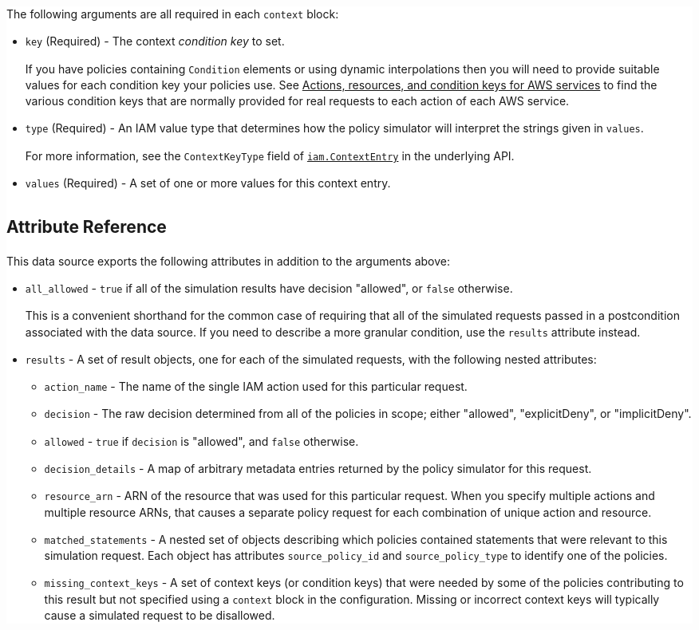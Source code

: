 The following arguments are all required in each `context` block:

* `key` (Required) - The context _condition key_ to set.

    If you have policies containing `Condition` elements or using dynamic interpolations then you will need to provide suitable values for each condition key your policies use. See [Actions, resources, and condition keys for AWS services](https://docs.aws.amazon.com/service-authorization/latest/reference/reference_policies_actions-resources-contextkeys.html) to find the various condition keys that are normally provided for real requests to each action of each AWS service.

* `type` (Required) - An IAM value type that determines how the policy simulator will interpret the strings given in `values`.

    For more information, see the `ContextKeyType` field of [`iam.ContextEntry`](https://docs.aws.amazon.com/IAM/latest/APIReference/API_ContextEntry.html) in the underlying API.

* `values` (Required) - A set of one or more values for this context entry.

## Attribute Reference

This data source exports the following attributes in addition to the arguments above:

* `all_allowed` - `true` if all of the simulation results have decision "allowed", or `false` otherwise.

    This is a convenient shorthand for the common case of requiring that all of the simulated requests passed in a postcondition associated with the data source. If you need to describe a more granular condition, use the `results` attribute instead.

* `results` - A set of result objects, one for each of the simulated requests, with the following nested attributes:

    * `action_name` - The name of the single IAM action used for this particular request.

    * `decision` - The raw decision determined from all of the policies in scope; either "allowed", "explicitDeny", or "implicitDeny".

    * `allowed` - `true` if `decision` is "allowed", and `false` otherwise.

    * `decision_details` - A map of arbitrary metadata entries returned by the policy simulator for this request.

    * `resource_arn` - ARN of the resource that was used for this particular request. When you specify multiple actions and multiple resource ARNs, that causes a separate policy request for each combination of unique action and resource.

    * `matched_statements` - A nested set of objects describing which policies contained statements that were relevant to this simulation request. Each object has attributes `source_policy_id` and `source_policy_type` to identify one of the policies.

    * `missing_context_keys` - A set of context keys (or condition keys) that were needed by some of the policies contributing to this result but not specified using a `context` block in the configuration. Missing or incorrect context keys will typically cause a simulated request to be disallowed.
